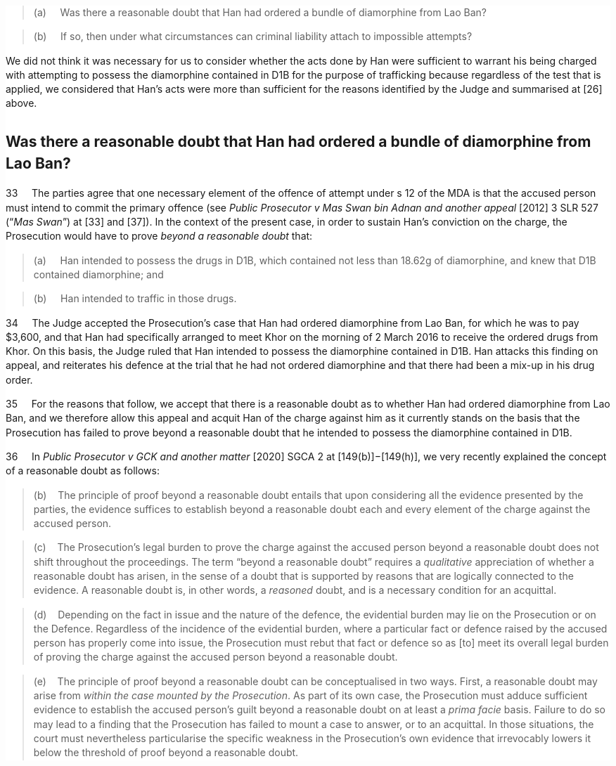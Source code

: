 > (a)     Was there a reasonable doubt that Han had ordered a bundle of diamorphine from Lao Ban?

> (b)     If so, then under what circumstances can criminal liability attach to impossible attempts?

We did not think it was necessary for us to consider whether the acts done by Han were sufficient to warrant his being charged with attempting to possess the diamorphine contained in D1B for the purpose of trafficking because regardless of the test that is applied, we considered that Han’s acts were more than sufficient for the reasons identified by the Judge and summarised at \[26\] above.

## Was there a reasonable doubt that Han had ordered a bundle of diamorphine from Lao Ban?

33     The parties agree that one necessary element of the offence of attempt under s 12 of the MDA is that the accused person must intend to commit the primary offence (see _Public Prosecutor v Mas Swan bin Adnan and another appeal_ <span class="citation">\[2012\] 3 SLR 527</span> (“_Mas Swan_”) at \[33\] and \[37\]). In the context of the present case, in order to sustain Han’s conviction on the charge, the Prosecution would have to prove _beyond a reasonable doubt_ that:

> (a)     Han intended to possess the drugs in D1B, which contained not less than 18.62g of diamorphine, and knew that D1B contained diamorphine; and

> (b)     Han intended to traffic in those drugs.

34     The Judge accepted the Prosecution’s case that Han had ordered diamorphine from Lao Ban, for which he was to pay $3,600, and that Han had specifically arranged to meet Khor on the morning of 2 March 2016 to receive the ordered drugs from Khor. On this basis, the Judge ruled that Han intended to possess the diamorphine contained in D1B. Han attacks this finding on appeal, and reiterates his defence at the trial that he had not ordered diamorphine and that there had been a mix-up in his drug order.

35     For the reasons that follow, we accept that there is a reasonable doubt as to whether Han had ordered diamorphine from Lao Ban, and we therefore allow this appeal and acquit Han of the charge against him as it currently stands on the basis that the Prosecution has failed to prove beyond a reasonable doubt that he intended to possess the diamorphine contained in D1B.

36     In _Public Prosecutor v GCK and another matter_ <span class="citation">\[2020\] SGCA 2</span> at \[149(b)\]−\[149(h)\], we very recently explained the concept of a reasonable doubt as follows:

> (b)    The principle of proof beyond a reasonable doubt entails that upon considering all the evidence presented by the parties, the evidence suffices to establish beyond a reasonable doubt each and every element of the charge against the accused person.

> (c)    The Prosecution’s legal burden to prove the charge against the accused person beyond a reasonable doubt does not shift throughout the proceedings. The term “beyond a reasonable doubt” requires a _qualitative_ appreciation of whether a reasonable doubt has arisen, in the sense of a doubt that is supported by reasons that are logically connected to the evidence. A reasonable doubt is, in other words, a _reasoned_ doubt, and is a necessary condition for an acquittal.

> (d)    Depending on the fact in issue and the nature of the defence, the evidential burden may lie on the Prosecution or on the Defence. Regardless of the incidence of the evidential burden, where a particular fact or defence raised by the accused person has properly come into issue, the Prosecution must rebut that fact or defence so as \[to\] meet its overall legal burden of proving the charge against the accused person beyond a reasonable doubt.

> (e)    The principle of proof beyond a reasonable doubt can be conceptualised in two ways. First, a reasonable doubt may arise from _within the case mounted by the Prosecution_. As part of its own case, the Prosecution must adduce sufficient evidence to establish the accused person’s guilt beyond a reasonable doubt on at least a _prima facie_ basis. Failure to do so may lead to a finding that the Prosecution has failed to mount a case to answer, or to an acquittal. In those situations, the court must nevertheless particularise the specific weakness in the Prosecution’s own evidence that irrevocably lowers it below the threshold of proof beyond a reasonable doubt.
